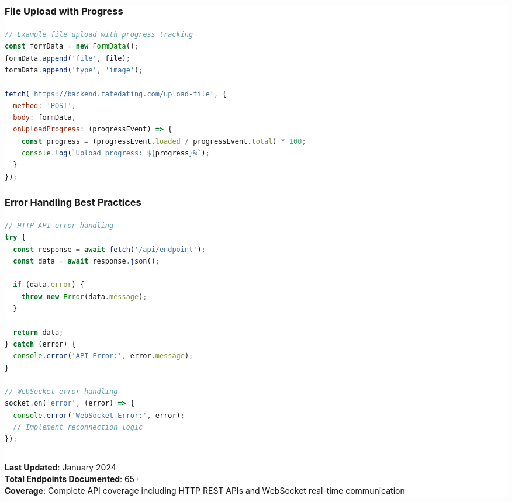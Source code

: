 ### File Upload with Progress
```javascript
// Example file upload with progress tracking
const formData = new FormData();
formData.append('file', file);
formData.append('type', 'image');

fetch('https://backend.fatedating.com/upload-file', {
  method: 'POST',
  body: formData,
  onUploadProgress: (progressEvent) => {
    const progress = (progressEvent.loaded / progressEvent.total) * 100;
    console.log(`Upload progress: ${progress}%`);
  }
});
```

### Error Handling Best Practices
```javascript
// HTTP API error handling
try {
  const response = await fetch('/api/endpoint');
  const data = await response.json();
  
  if (data.error) {
    throw new Error(data.message);
  }
  
  return data;
} catch (error) {
  console.error('API Error:', error.message);
}

// WebSocket error handling
socket.on('error', (error) => {
  console.error('WebSocket Error:', error);
  // Implement reconnection logic
});
```

---

**Last Updated**: January 2024  
**Total Endpoints Documented**: 65+  
**Coverage**: Complete API coverage including HTTP REST APIs and WebSocket real-time communication
